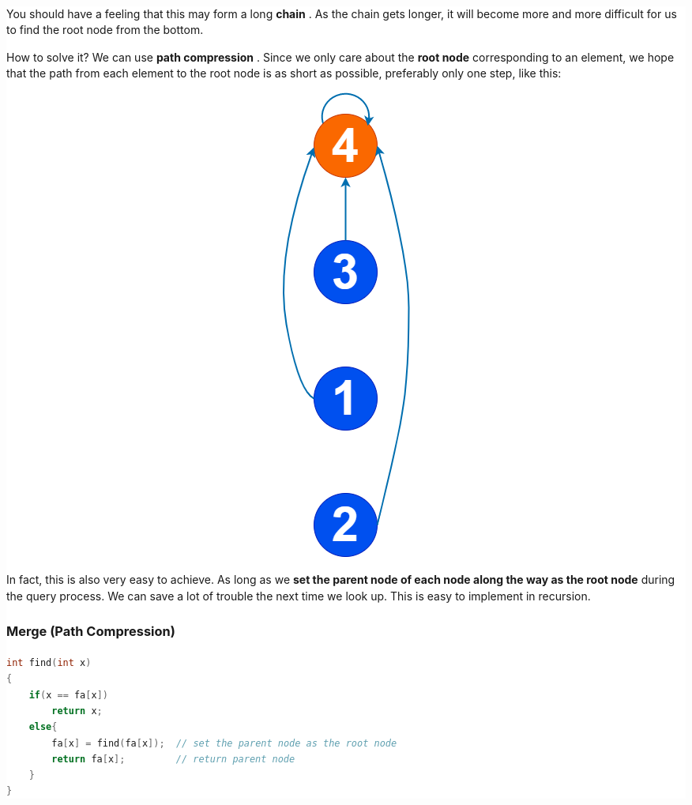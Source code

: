 You should have a feeling that this may form a long **chain** . As the chain gets longer, it will become more and more difficult for us to find the root node from the bottom.

How to solve it? We can use **path compression** . Since we only care about the **root node** corresponding to an element, we hope that the path from each element to the root node is as short as possible, preferably only one step, like this:

<div align=center>
<img src="https://github.com/ryan4waters/algo/blob/main/data%20structure/Disjoint%20Set/figures/cp5.png"> </div>

In fact, this is also very easy to achieve. As long as we **set the parent node of each node along the way as the root node** during the query process. We can save a lot of trouble the next time we look up. This is easy to implement in recursion.

### Merge (Path Compression)

```c
int find(int x)
{
    if(x == fa[x])
        return x;
    else{
        fa[x] = find(fa[x]);  // set the parent node as the root node
        return fa[x];         // return parent node
    }
}
```
